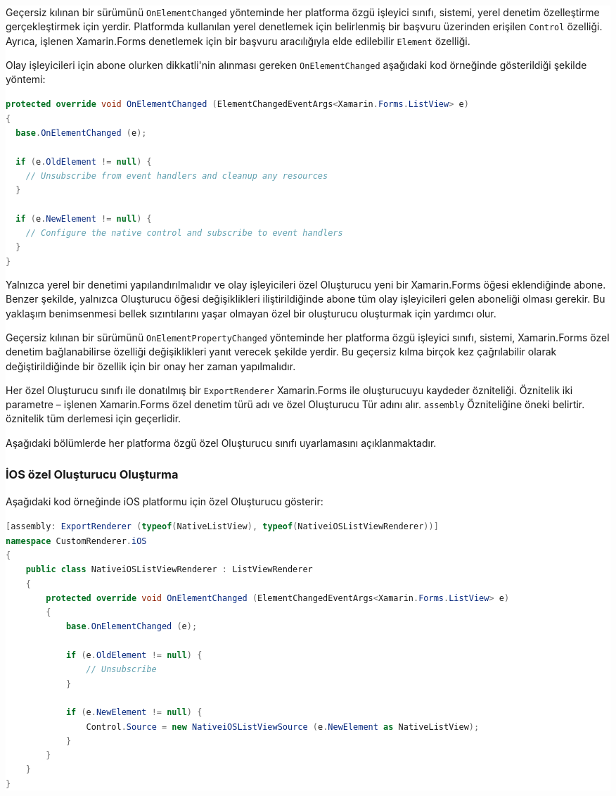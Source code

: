 Geçersiz kılınan bir sürümünü `OnElementChanged` yönteminde her platforma özgü işleyici sınıfı, sistemi, yerel denetim özelleştirme gerçekleştirmek için yerdir. Platformda kullanılan yerel denetlemek için belirlenmiş bir başvuru üzerinden erişilen `Control` özelliği. Ayrıca, işlenen Xamarin.Forms denetlemek için bir başvuru aracılığıyla elde edilebilir `Element` özelliği.

Olay işleyicileri için abone olurken dikkatli'nin alınması gereken `OnElementChanged` aşağıdaki kod örneğinde gösterildiği şekilde yöntemi:

```csharp
protected override void OnElementChanged (ElementChangedEventArgs<Xamarin.Forms.ListView> e)
{
  base.OnElementChanged (e);

  if (e.OldElement != null) {
    // Unsubscribe from event handlers and cleanup any resources
  }

  if (e.NewElement != null) {
    // Configure the native control and subscribe to event handlers
  }
}
```

Yalnızca yerel bir denetimi yapılandırılmalıdır ve olay işleyicileri özel Oluşturucu yeni bir Xamarin.Forms öğesi eklendiğinde abone. Benzer şekilde, yalnızca Oluşturucu öğesi değişiklikleri iliştirildiğinde abone tüm olay işleyicileri gelen aboneliği olması gerekir. Bu yaklaşım benimsenmesi bellek sızıntılarını yaşar olmayan özel bir oluşturucu oluşturmak için yardımcı olur.

Geçersiz kılınan bir sürümünü `OnElementPropertyChanged` yönteminde her platforma özgü işleyici sınıfı, sistemi, Xamarin.Forms özel denetim bağlanabilirse özelliği değişiklikleri yanıt verecek şekilde yerdir. Bu geçersiz kılma birçok kez çağrılabilir olarak değiştirildiğinde bir özellik için bir onay her zaman yapılmalıdır.

Her özel Oluşturucu sınıfı ile donatılmış bir `ExportRenderer` Xamarin.Forms ile oluşturucuyu kaydeder özniteliği. Öznitelik iki parametre – işlenen Xamarin.Forms özel denetim türü adı ve özel Oluşturucu Tür adını alır. `assembly` Özniteliğine öneki belirtir. öznitelik tüm derlemesi için geçerlidir.

Aşağıdaki bölümlerde her platforma özgü özel Oluşturucu sınıfı uyarlamasını açıklanmaktadır.

### <a name="creating-the-custom-renderer-on-ios"></a>İOS özel Oluşturucu Oluşturma

Aşağıdaki kod örneğinde iOS platformu için özel Oluşturucu gösterir:

```csharp
[assembly: ExportRenderer (typeof(NativeListView), typeof(NativeiOSListViewRenderer))]
namespace CustomRenderer.iOS
{
    public class NativeiOSListViewRenderer : ListViewRenderer
    {
        protected override void OnElementChanged (ElementChangedEventArgs<Xamarin.Forms.ListView> e)
        {
            base.OnElementChanged (e);

            if (e.OldElement != null) {
                // Unsubscribe
            }

            if (e.NewElement != null) {
                Control.Source = new NativeiOSListViewSource (e.NewElement as NativeListView);
            }
        }
    }
}
```
